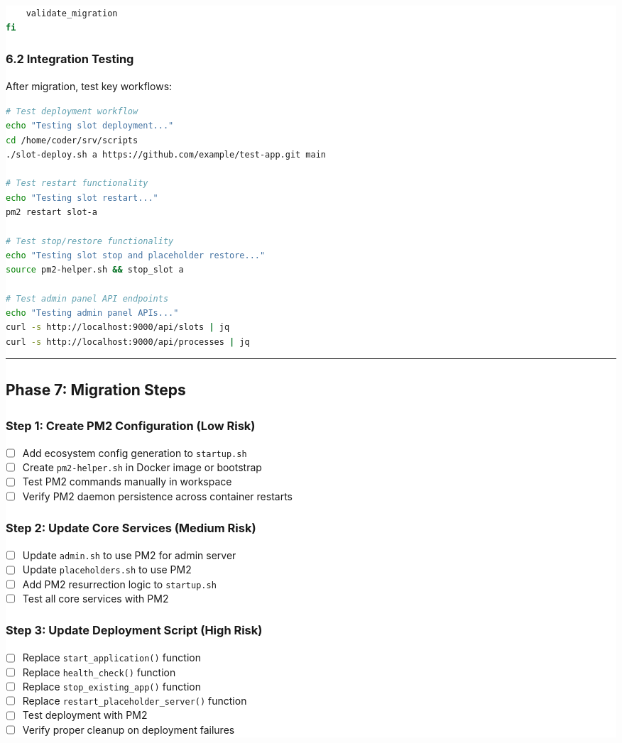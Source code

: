 ```bash
    validate_migration
fi
```

### 6.2 Integration Testing
After migration, test key workflows:

```bash
# Test deployment workflow
echo "Testing slot deployment..."
cd /home/coder/srv/scripts
./slot-deploy.sh a https://github.com/example/test-app.git main

# Test restart functionality
echo "Testing slot restart..."
pm2 restart slot-a

# Test stop/restore functionality
echo "Testing slot stop and placeholder restore..."
source pm2-helper.sh && stop_slot a

# Test admin panel API endpoints
echo "Testing admin panel APIs..."
curl -s http://localhost:9000/api/slots | jq
curl -s http://localhost:9000/api/processes | jq
```

---

## Phase 7: Migration Steps

### Step 1: Create PM2 Configuration (Low Risk)
- [ ] Add ecosystem config generation to `startup.sh`
- [ ] Create `pm2-helper.sh` in Docker image or bootstrap
- [ ] Test PM2 commands manually in workspace
- [ ] Verify PM2 daemon persistence across container restarts

### Step 2: Update Core Services (Medium Risk)
- [ ] Update `admin.sh` to use PM2 for admin server
- [ ] Update `placeholders.sh` to use PM2
- [ ] Add PM2 resurrection logic to `startup.sh`
- [ ] Test all core services with PM2

### Step 3: Update Deployment Script (High Risk)
- [ ] Replace `start_application()` function
- [ ] Replace `health_check()` function  
- [ ] Replace `stop_existing_app()` function
- [ ] Replace `restart_placeholder_server()` function
- [ ] Test deployment with PM2
- [ ] Verify proper cleanup on deployment failures

